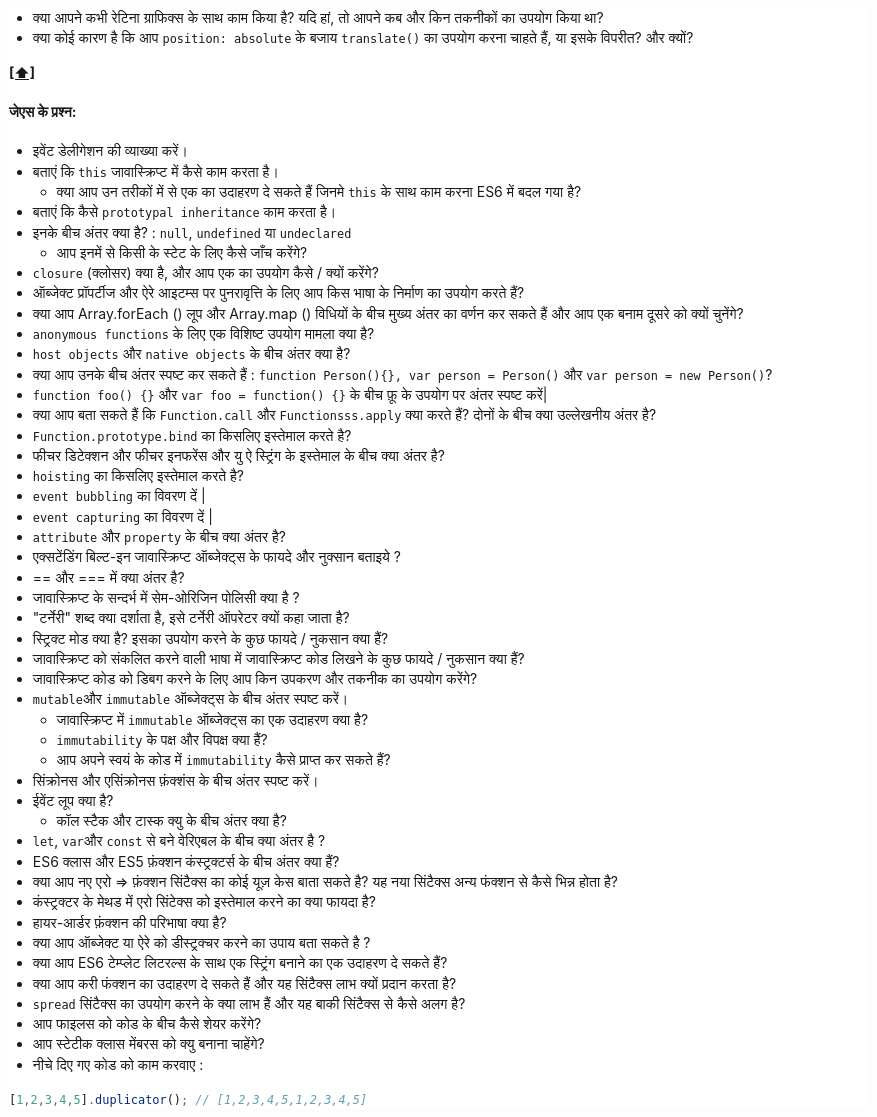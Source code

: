 * क्या आपने कभी रेटिना ग्राफिक्स के साथ काम किया है? यदि हां, तो आपने कब और किन तकनीकों का उपयोग किया था?
* क्या कोई कारण है कि आप `position: absolute` के बजाय `translate()` का उपयोग करना चाहते हैं, या इसके विपरीत? और क्यों? 

**[[⬆]](#toc)**

#### <a name='js-questions'>जेएस के प्रश्न:</a>

* इवेंट डेलीगेशन की व्याख्या करें।
* बताएं कि `this` जावास्क्रिप्ट में कैसे काम करता है।
  * क्या आप उन तरीकों में से एक का उदाहरण दे सकते हैं जिनमे  `this` के साथ काम करना ES6 में बदल गया है?
* बताएं कि कैसे `prototypal inheritance` काम करता है।
* इनके बीच अंतर क्या है? : `null`, `undefined` या `undeclared` 
  * आप इनमें से किसी के स्टेट के लिए कैसे जाँच करेंगे?
* `closure` (क्लोसर) क्या है, और आप एक का उपयोग कैसे / क्यों करेंगे?
* ऑब्जेक्ट प्रॉपर्टीज और ऐरे आइटम्स पर पुनरावृत्ति के लिए आप किस भाषा के निर्माण का उपयोग करते हैं?
* क्या आप Array.forEach () लूप और Array.map () विधियों के बीच मुख्य अंतर का वर्णन कर सकते हैं और आप एक बनाम दूसरे को क्यों चुनेंगे?
* `anonymous functions` के लिए एक विशिष्ट उपयोग मामला क्या है?
*  `host objects` और  `native objects` के बीच अंतर क्या है?
* क्या आप उनके बीच अंतर स्पष्ट कर सकते हैं : `function Person(){}, var person = Person()` और `var person = new Person()`?
* `function foo() {}` और `var foo = function() {}` के बीच फ़ू के उपयोग पर अंतर स्पष्ट करें|
* क्या आप बता सकते हैं कि `Function.call` और `Functionsss.apply` क्या करते हैं? दोनों के बीच क्या उल्लेखनीय अंतर है?
* `Function.prototype.bind` का किसलिए इस्तेमाल करते है?
*  फीचर डिटेक्शन और फीचर इनफरेंस और यु ऐ स्ट्रिंग के इस्तेमाल के बीच क्या अंतर है?
*  `hoisting` का किसलिए इस्तेमाल करते है?
* `event bubbling` का विवरण दें |
* `event capturing` का विवरण दें |
* `attribute` और `property` के बीच क्या अंतर है?
* एक्सटेंडिंग बिल्ट-इन जावास्क्रिप्ट ऑब्जेक्ट्स के फायदे और नुक्सान बताइये ?
* == और === में क्या अंतर है?
* जावास्क्रिप्ट के सन्दर्भ में सेम-ओरिजिन पोलिसी क्या है ?
* "टर्नेरी" शब्द क्या दर्शाता है, इसे टर्नेरी ऑपरेटर क्यों कहा जाता है?
*  स्ट्रिक्ट मोड क्या है? इसका उपयोग करने के कुछ फायदे / नुकसान क्या हैं?
* जावास्क्रिप्ट को संकलित करने वाली भाषा में जावास्क्रिप्ट कोड लिखने के कुछ फायदे / नुकसान क्या हैं?
* जावास्क्रिप्ट कोड को डिबग करने के लिए आप किन उपकरण और तकनीक का उपयोग करेंगे?
* `mutable`और `immutable` ऑब्जेक्ट्स के बीच अंतर स्पष्ट करें।
   * जावास्क्रिप्ट में `immutable` ऑब्जेक्ट्स का एक उदाहरण क्या है?
   * `immutability` के पक्ष और विपक्ष क्या हैं?
   * आप अपने स्वयं के कोड में `immutability` कैसे प्राप्त कर सकते हैं?
* सिंक्रोनस और एसिंक्रोनस फ़ंक्शंस के बीच अंतर स्पष्ट करें।
* ईवेंट लूप क्या है?
    * कॉल स्टैक और टास्क क्यु के बीच अंतर क्या है?
* `let`, `var`और `const` से बने वेरिएबल के बीच क्या अंतर है ?
* ES6 क्लास और ES5 फ़ंक्शन कंस्ट्रक्टर्स के बीच अंतर क्या हैं?
* क्या आप नए एरो => फ़ंक्शन सिंटैक्स का कोई यूज़ केस बाता सकते है? यह नया सिंटैक्स अन्य फंक्शन से कैसे भिन्न होता है?
* कंस्ट्रक्टर के मेथड में एरो सिंटेक्स को इस्तेमाल करने का क्या फायदा है?
* हायर-आर्डर फ़ंक्शन की परिभाषा क्या है?
* क्या आप ऑब्जेक्ट या ऐरे को डीस्ट्रक्चर करने का उपाय बता सकते है ?
* क्या आप ES6 टेम्प्लेट लिटरल्स के साथ एक स्ट्रिंग बनाने का एक उदाहरण दे सकते हैं?
* क्या आप करी फंक्शन का उदाहरण दे सकते हैं और यह सिंटैक्स लाभ क्यों प्रदान करता है?
* `spread` सिंटैक्स का उपयोग करने के क्या लाभ हैं और यह बाकी सिंटैक्स से कैसे अलग है?
* आप फाइलस को कोड के बीच कैसे शेयर करेंगे?
* आप स्टेटीक क्लास मेंबरस को क्यु बनाना चाहेंगे?
* नीचे दिए गए कोड को काम करवाए :
```javascript
[1,2,3,4,5].duplicator(); // [1,2,3,4,5,1,2,3,4,5]
```